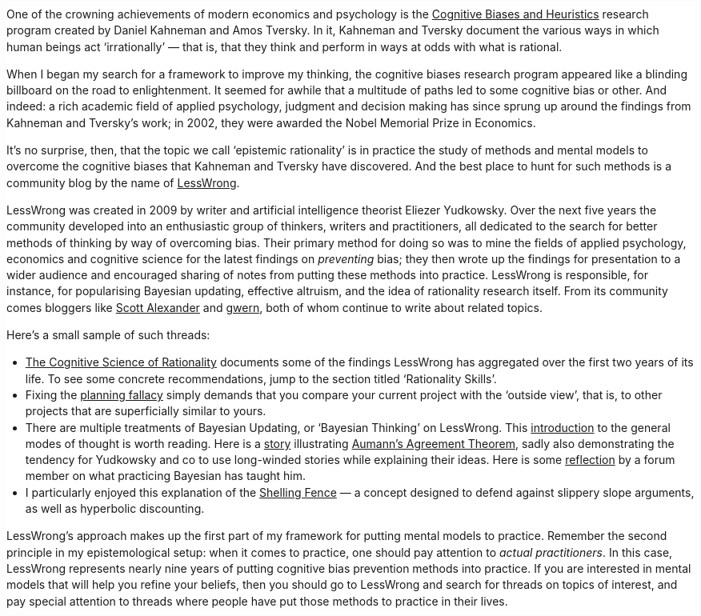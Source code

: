 One of the crowning achievements of modern economics and psychology is the [Cognitive Biases and Heuristics](https://en.wikipedia.org/wiki/Heuristics_in_judgment_and_decision-making?ref=commoncog.com) research program created by Daniel Kahneman and Amos Tversky. In it, Kahneman and Tversky document the various ways in which human beings act ‘irrationally’ — that is, that they think and perform in ways at odds with what is rational.

When I began my search for a framework to improve my thinking, the cognitive biases research program appeared like a blinding billboard on the road to enlightenment. It seemed for awhile that a multitude of paths led to some cognitive bias or other. And indeed: a rich academic field of applied psychology, judgment and decision making has since sprung up around the findings from Kahneman and Tversky’s work; in 2002, they were awarded the Nobel Memorial Prize in Economics.

It’s no surprise, then, that the topic we call ‘epistemic rationality’ is in practice the study of methods and mental models to overcome the cognitive biases that Kahneman and Tversky have discovered. And the best place to hunt for such methods is a community blog by the name of [LessWrong](https://www.lesswrong.com/?ref=commoncog.com).

LessWrong was created in 2009 by writer and artificial intelligence theorist Eliezer Yudkowsky. Over the next five years the community developed into an enthusiastic group of thinkers, writers and practitioners, all dedicated to the search for better methods of thinking by way of overcoming bias. Their primary method for doing so was to mine the fields of applied psychology, economics and cognitive science for the latest findings on *preventing* bias; they then wrote up the findings for presentation to a wider audience and encouraged sharing of notes from putting these methods into practice. LessWrong is responsible, for instance, for popularising Bayesian updating, effective altruism, and the idea of rationality research itself. From its community comes bloggers like [Scott Alexander](http://slatestarcodex.com/?ref=commoncog.com) and [gwern](https://www.gwern.net/?ref=commoncog.com), both of whom continue to write about related topics.

Here’s a small sample of such threads:

- [The Cognitive Science of Rationality](https://www.lesswrong.com/posts/xLm9mgJRPvmPGpo7Q/the-cognitive-science-of-rationality?ref=commoncog.com) documents some of the findings LessWrong has aggregated over the first two years of its life. To see some concrete recommendations, jump to the section titled ‘Rationality Skills’.
- Fixing the [planning fallacy](https://www.lesswrong.com/posts/CPm5LTwHrvBJCa9h5/planning-fallacy?ref=commoncog.com) simply demands that you compare your current project with the ‘outside view’, that is, to other projects that are superficially similar to yours.
- There are multiple treatments of Bayesian Updating, or ‘Bayesian Thinking’ on LessWrong. This [introduction](https://www.lesswrong.com/posts/AN2cBr6xKWCB8dRQG/what-is-bayesianism?ref=commoncog.com) to the general modes of thought is worth reading. Here is a [story](https://www.lesswrong.com/posts/NKaPFf98Y5otMbsPk/bayesian-judo?ref=commoncog.com) illustrating [Aumann’s Agreement Theorem](https://en.wikipedia.org/wiki/Aumann%27s_agreement_theorem?ref=commoncog.com), sadly also demonstrating the tendency for Yudkowsky and co to use long-winded stories while explaining their ideas. Here is some [reflection](https://www.lesswrong.com/posts/JBnaLpsrYXLXjFocu/what-bayesianism-taught-me?ref=commoncog.com) by a forum member on what practicing Bayesian has taught him.
- I particularly enjoyed this explanation of the [Shelling Fence](https://www.lesswrong.com/posts/Kbm6QnJv9dgWsPHQP/schelling-fences-on-slippery-slopes?ref=commoncog.com) — a concept designed to defend against slippery slope arguments, as well as hyperbolic discounting.

LessWrong’s approach makes up the first part of my framework for putting mental models to practice. Remember the second principle in my epistemological setup: when it comes to practice, one should pay attention to *actual practitioners*. In this case, LessWrong represents nearly nine years of putting cognitive bias prevention methods into practice. If you are interested in mental models that will help you refine your beliefs, then you should go to LessWrong and search for threads on topics of interest, and pay special attention to threads where people have put those methods to practice in their lives.
